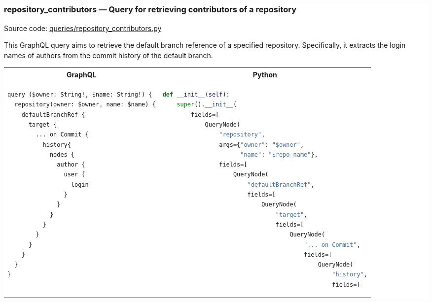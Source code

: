 </td>
</tr>
</table>

### repository_contributors — Query for retrieving contributors of a repository

Source code: [queries/repository_contributors.py](https://github.com/JialinC/GitHub_GraphQL/blob/main/python_github_query/queries/repository_contributors.py)

This GraphQL query aims to retrieve the default branch reference of a specified repository.
Specifically, it extracts the login names of authors from the commit history of the default branch.

<table>
<tr>
<th>GraphQL</th>
<th>Python</th>
</tr>
<tr>
<td>

```
query ($owner: String!, $name: String!) {
  repository(owner: $owner, name: $name) {
    defaultBranchRef {
      target {
        ... on Commit {
          history{
            nodes {
              author {
                user {
                  login
                }
              }
            }
          }
        }
      }
    }
  }
}
```

</td>
<td>

```python
def __init__(self):
    super().__init__(
        fields=[
            QueryNode(
                "repository",
                args={"owner": "$owner",
                      "name": "$repo_name"},
                fields=[
                    QueryNode(
                        "defaultBranchRef",
                        fields=[
                            QueryNode(
                                "target",
                                fields=[
                                    QueryNode(
                                        "... on Commit",
                                        fields=[
                                            QueryNode(
                                                "history",
                                                fields=[
```